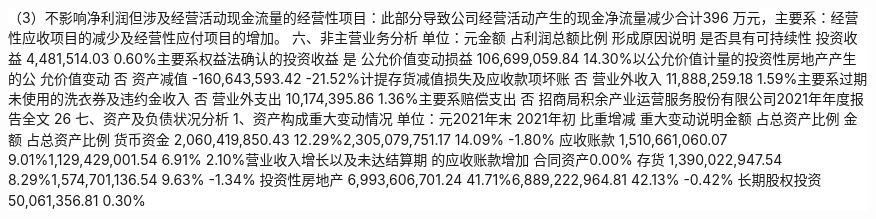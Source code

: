 （3）不影响净利润但涉及经营活动现金流量的经营性项目：此部分导致公司经营活动产生的现金净流量减少合计396
万元，主要系：经营性应收项目的减少及经营性应付项目的增加。
六、非主营业务分析
单位：元金额
占利润总额比例
形成原因说明
是否具有可持续性
投资收益
4,481,514.03
0.60%主要系权益法确认的投资收益
是
公允价值变动损益
106,699,059.84
14.30%以公允价值计量的投资性房地产产生的公
允价值变动
否
资产减值
-160,643,593.42
-21.52%计提存货减值损失及应收款项坏账
否
营业外收入
11,888,259.18
1.59%主要系过期未使用的洗衣券及违约金收入
否
营业外支出
10,174,395.86
1.36%主要系赔偿支出
否
招商局积余产业运营服务股份有限公司2021年年度报告全文
26
七、资产及负债状况分析
1、资产构成重大变动情况
单位：元2021年末
2021年初
比重增减
重大变动说明金额
占总资产比例
金额
占总资产比例
货币资金
2,060,419,850.43
12.29%2,305,079,751.17
14.09%
-1.80%
应收账款
1,510,661,060.07
9.01%1,129,429,001.54
6.91%
2.10%营业收入增长以及未达结算期
的应收账款增加
合同资产0.00%
存货
1,390,022,947.54
8.29%1,574,701,136.54
9.63%
-1.34%
投资性房地产
6,993,606,701.24
41.71%6,889,222,964.81
42.13%
-0.42%
长期股权投资
50,061,356.81
0.30%